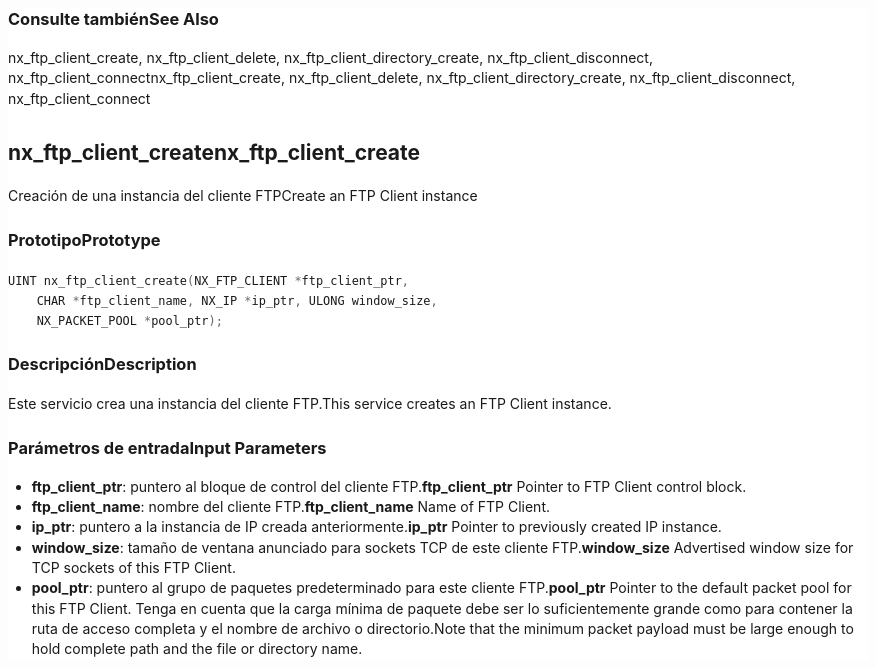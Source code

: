 ### <a name="see-also"></a><span data-ttu-id="353d1-161">Consulte también</span><span class="sxs-lookup"><span data-stu-id="353d1-161">See Also</span></span>

<span data-ttu-id="353d1-162">nx_ftp_client_create, nx_ftp_client_delete, nx_ftp_client_directory_create, nx_ftp_client_disconnect, nx_ftp_client_connect</span><span class="sxs-lookup"><span data-stu-id="353d1-162">nx_ftp_client_create, nx_ftp_client_delete, nx_ftp_client_directory_create, nx_ftp_client_disconnect, nx_ftp_client_connect</span></span>

## <a name="nx_ftp_client_create"></a><span data-ttu-id="353d1-163">nx_ftp_client_create</span><span class="sxs-lookup"><span data-stu-id="353d1-163">nx_ftp_client_create</span></span>

<span data-ttu-id="353d1-164">Creación de una instancia del cliente FTP</span><span class="sxs-lookup"><span data-stu-id="353d1-164">Create an FTP Client instance</span></span>

### <a name="prototype"></a><span data-ttu-id="353d1-165">Prototipo</span><span class="sxs-lookup"><span data-stu-id="353d1-165">Prototype</span></span>

```C
UINT nx_ftp_client_create(NX_FTP_CLIENT *ftp_client_ptr,
    CHAR *ftp_client_name, NX_IP *ip_ptr, ULONG window_size,
    NX_PACKET_POOL *pool_ptr);
```

### <a name="description"></a><span data-ttu-id="353d1-166">Descripción</span><span class="sxs-lookup"><span data-stu-id="353d1-166">Description</span></span>

<span data-ttu-id="353d1-167">Este servicio crea una instancia del cliente FTP.</span><span class="sxs-lookup"><span data-stu-id="353d1-167">This service creates an FTP Client instance.</span></span>

### <a name="input-parameters"></a><span data-ttu-id="353d1-168">Parámetros de entrada</span><span class="sxs-lookup"><span data-stu-id="353d1-168">Input Parameters</span></span>

- <span data-ttu-id="353d1-169">**ftp_client_ptr**: puntero al bloque de control del cliente FTP.</span><span class="sxs-lookup"><span data-stu-id="353d1-169">**ftp_client_ptr** Pointer to FTP Client control block.</span></span>
- <span data-ttu-id="353d1-170">**ftp_client_name**: nombre del cliente FTP.</span><span class="sxs-lookup"><span data-stu-id="353d1-170">**ftp_client_name** Name of FTP Client.</span></span>
- <span data-ttu-id="353d1-171">**ip_ptr**: puntero a la instancia de IP creada anteriormente.</span><span class="sxs-lookup"><span data-stu-id="353d1-171">**ip_ptr** Pointer to previously created IP instance.</span></span>
- <span data-ttu-id="353d1-172">**window_size**: tamaño de ventana anunciado para sockets TCP de este cliente FTP.</span><span class="sxs-lookup"><span data-stu-id="353d1-172">**window_size** Advertised window size for TCP sockets of this FTP Client.</span></span>
- <span data-ttu-id="353d1-173">**pool_ptr**: puntero al grupo de paquetes predeterminado para este cliente FTP.</span><span class="sxs-lookup"><span data-stu-id="353d1-173">**pool_ptr** Pointer to the default packet pool for this FTP Client.</span></span> <span data-ttu-id="353d1-174">Tenga en cuenta que la carga mínima de paquete debe ser lo suficientemente grande como para contener la ruta de acceso completa y el nombre de archivo o directorio.</span><span class="sxs-lookup"><span data-stu-id="353d1-174">Note that the minimum packet payload must be large enough to hold  complete path and the file or directory name.</span></span>
